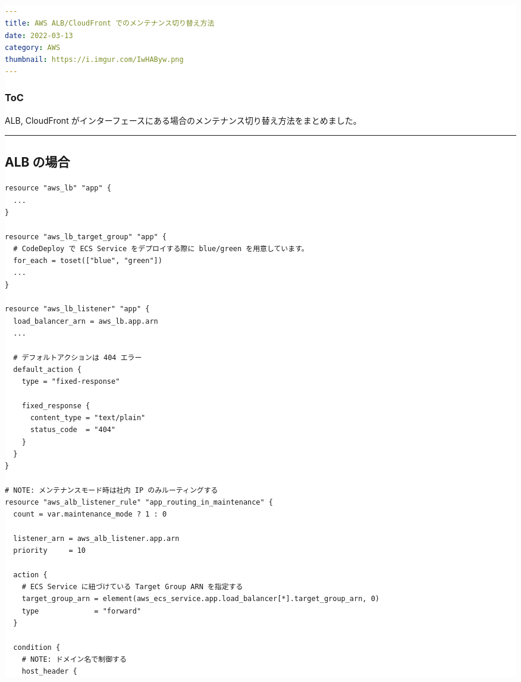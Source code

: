 ```yaml
---
title: AWS ALB/CloudFront でのメンテナンス切り替え方法
date: 2022-03-13
category: AWS
thumbnail: https://i.imgur.com/IwHAByw.png
---
```


<div class="toc">
<div class="toc-content">
<h3 class="menu-label">ToC</h3>

</div>
</div>

ALB, CloudFront がインターフェースにある場合のメンテナンス切り替え方法をまとめました。



---

## ALB の場合

```
resource "aws_lb" "app" {
  ...
}

resource "aws_lb_target_group" "app" {
  # CodeDeploy で ECS Service をデプロイする際に blue/green を用意しています。
  for_each = toset(["blue", "green"])
  ...
}

resource "aws_lb_listener" "app" {
  load_balancer_arn = aws_lb.app.arn
  ...

  # デフォルトアクションは 404 エラー
  default_action {
    type = "fixed-response"

    fixed_response {
      content_type = "text/plain"
      status_code  = "404"
    }
  }
}

# NOTE: メンテナンスモード時は社内 IP のみルーティングする
resource "aws_alb_listener_rule" "app_routing_in_maintenance" {
  count = var.maintenance_mode ? 1 : 0

  listener_arn = aws_alb_listener.app.arn
  priority     = 10

  action {
    # ECS Service に紐づけている Target Group ARN を指定する
    target_group_arn = element(aws_ecs_service.app.load_balancer[*].target_group_arn, 0)
    type             = "forward"
  }

  condition {
    # NOTE: ドメイン名で制御する
    host_header {
```